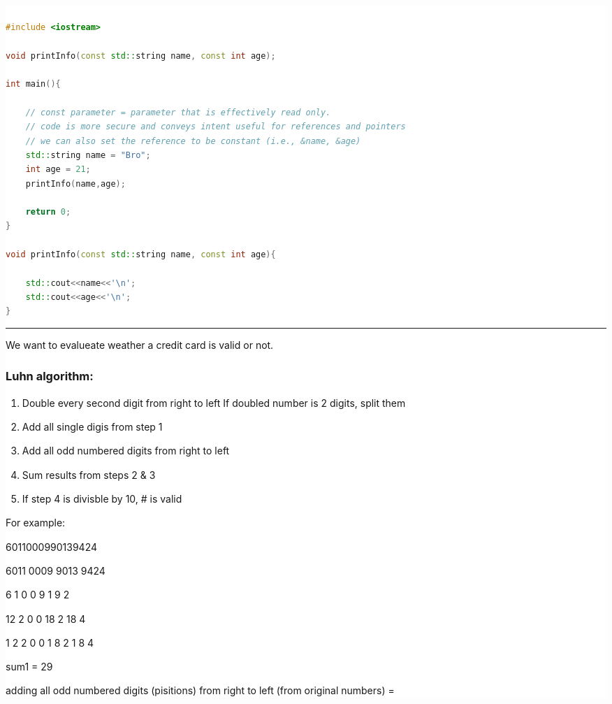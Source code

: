 
```c++

#include <iostream>

void printInfo(const std::string name, const int age);

int main(){

    // const parameter = parameter that is effectively read only. 
    // code is more secure and conveys intent useful for references and pointers 
    // we can also set the reference to be constant (i.e., &name, &age)
    std::string name = "Bro"; 
    int age = 21; 
    printInfo(name,age); 

    return 0; 
}

void printInfo(const std::string name, const int age){
    
    std::cout<<name<<'\n';
    std::cout<<age<<'\n';
}
```

---

We want to evalueate weather a credit card is valid or not. 

### Luhn algorithm: 

1. Double every second digit from right to left 
    If doubled number is 2 digits, split them 

2. Add all single digis from step 1

3. Add all odd numbered digits from right to left 

4. Sum results from steps 2 & 3

5. If step 4 is divisble by 10, # is valid 

For example: 

6011000990139424

6011    0009    9013    9424

6 1     0 0     9 1     9 2

12 2    0 0     18 2    18 4

1 2 2   0 0     1 8 2   1 8 4

sum1 = 29 

adding all odd numbered digits (pisitions) from right to left (from original numbers) = 
